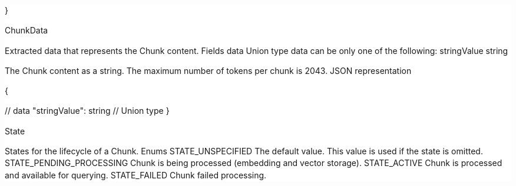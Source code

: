 }

ChunkData

Extracted data that represents the Chunk content.
Fields
data Union type
data can be only one of the following:
stringValue string

The Chunk content as a string. The maximum number of tokens per chunk is 2043.
JSON representation

{

  // data
  "stringValue": string
  // Union type
}

State

States for the lifecycle of a Chunk.
Enums
STATE_UNSPECIFIED 	The default value. This value is used if the state is omitted.
STATE_PENDING_PROCESSING 	Chunk is being processed (embedding and vector storage).
STATE_ACTIVE 	Chunk is processed and available for querying.
STATE_FAILED 	Chunk failed processing.